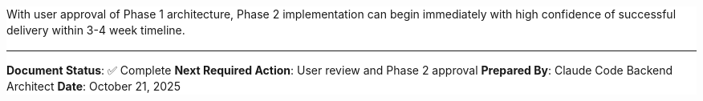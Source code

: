 With user approval of Phase 1 architecture, Phase 2 implementation can begin immediately with high confidence of successful delivery within 3-4 week timeline.

---

**Document Status**: ✅ Complete
**Next Required Action**: User review and Phase 2 approval
**Prepared By**: Claude Code Backend Architect
**Date**: October 21, 2025
